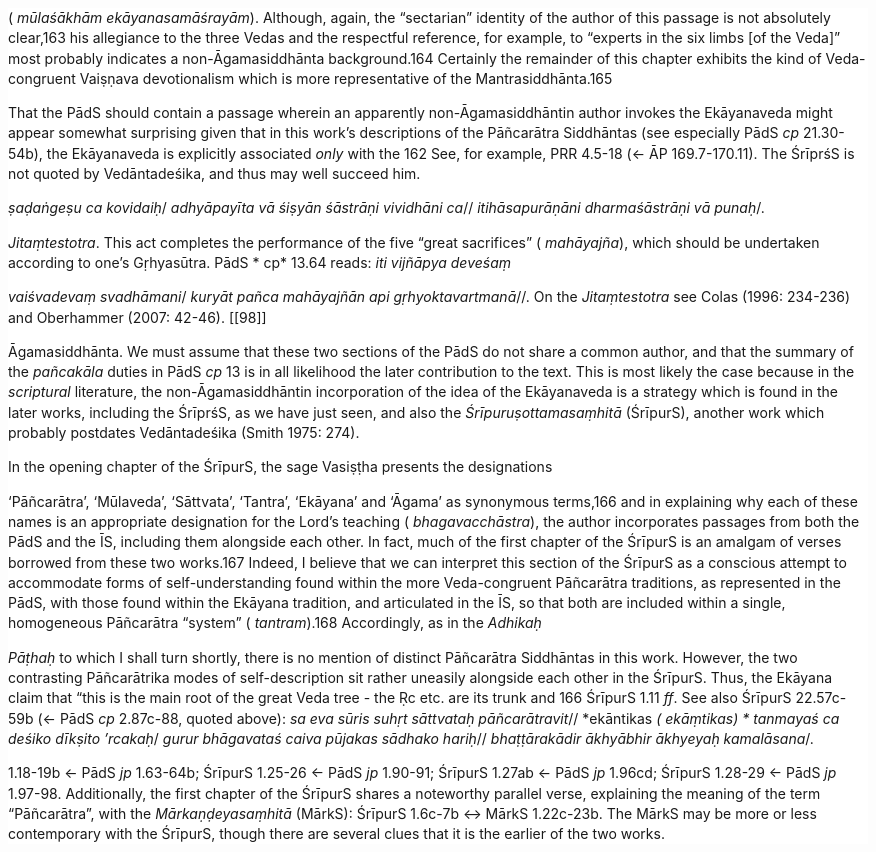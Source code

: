 \( *mūlaśākhām ekāyanasamāśrayām*\). Although, again, the “sectarian” identity of the author of this passage is not absolutely clear,163 his allegiance to the three Vedas and the respectful reference, for example, to “experts in the six limbs \[of the Veda\]” most probably indicates a non-Āgamasiddhānta background.164 Certainly the remainder of this chapter exhibits the kind of Veda-congruent Vaiṣṇava devotionalism which is more representative of the Mantrasiddhānta.165 

That the PādS should contain a passage wherein an apparently non-Āgamasiddhāntin author invokes the Ekāyanaveda might appear somewhat surprising given that in this work’s descriptions of the Pāñcarātra Siddhāntas \(see especially PādS *cp* 21.30-54b\), the Ekāyanaveda is explicitly associated *only* with the 162 See, for example, PRR 4.5-18 \(← ĀP 169.7-170.11\). The ŚrīprśS is not quoted by Vedāntadeśika, and thus may well succeed him. 

[^163]: There are passages in the PādS which do appear to have been authored by Āgamasiddhāntins, most notably in the first chapter of the Caryāpāda. 

[^164]: See PādS *cp* 13.67-70b: *ṛco yajūṃṣi sāmāni bhidyamānāny anekadhā*// *śākhābhedair mūlaśākhām ekāyanasamāśrayām*/ *trayīmayīm adhīyīta sukhāsīnas samāhitaḥ*// *anyais sārdham adhīyānaiṣ*

*ṣaḍaṅgeṣu ca kovidaiḥ*/ *adhyāpayīta vā śiṣyān śāstrāṇi vividhāni ca*// *itihāsapurāṇāni dharmaśāstrāṇi vā punaḥ*/. 

[^165]: See especially the injunction to perform the Vaiśvadeva ritual at home following the recitation of the **

*Jitaṃtestotra*. This act completes the performance of the five “great sacrifices” \( *mahāyajña*\), which should be undertaken according to one’s Gṛhyasūtra. PādS * cp* 13.64 reads: *iti vijñāpya deveśaṃ*

*vaiśvadevaṃ svadhāmani*/ *kuryāt pañca mahāyajñān api gṛhyoktavartmanā*//. On the *Jitaṃtestotra* see Colas \(1996: 234-236\) and Oberhammer \(2007: 42-46\). [[98]]

Āgamasiddhānta. We must assume that these two sections of the PādS do not share a common author, and that the summary of the *pañcakāla* duties in PādS *cp* 13 is in all likelihood the later contribution to the text. This is most likely the case because in the *scriptural* literature, the non-Āgamasiddhāntin incorporation of the idea of the Ekāyanaveda is a strategy which is found in the later works, including the ŚrīprśS, as we have just seen, and also the *Śrīpuruṣottamasaṃhitā* \(ŚrīpurS\), another work which probably postdates Vedāntadeśika \(Smith 1975: 274\). 

In the opening chapter of the ŚrīpurS, the sage Vasiṣṭha presents the designations 

‘Pāñcarātra’, ‘Mūlaveda’, ‘Sāttvata’, ‘Tantra’, ‘Ekāyana’ and ‘Āgama’ as synonymous terms,166 and in explaining why each of these names is an appropriate designation for the Lord’s teaching \( *bhagavacchāstra*\), the author incorporates passages from both the PādS and the ĪS, including them alongside each other. In fact, much of the first chapter of the ŚrīpurS is an amalgam of verses borrowed from these two works.167 Indeed, I believe that we can interpret this section of the ŚrīpurS as a conscious attempt to accommodate forms of self-understanding found within the more Veda-congruent Pāñcarātra traditions, as represented in the PādS, with those found within the Ekāyana tradition, and articulated in the ĪS, so that both are included within a single, homogeneous Pāñcarātra “system” \( *tantram*\).168 Accordingly, as in the *Adhikaḥ*

*Pāṭhaḥ* to which I shall turn shortly, there is no mention of distinct Pāñcarātra Siddhāntas in this work. However, the two contrasting Pāñcarātrika modes of self-description sit rather uneasily alongside each other in the ŚrīpurS. Thus, the Ekāyana claim that “this is the main root of the great Veda tree - the Ṛc etc. are its trunk and 166 ŚrīpurS 1.11 *ff*. See also ŚrīpurS 22.57c-59b \(← PādS *cp* 2.87c-88, quoted above\): *sa eva sūris suhṛt* *sāttvataḥ pāñcarātravit*// *ekāntikas *\( *ekāṃtikas*\) * tanmayaś ca deśiko dīkṣito ’rcakaḥ*/ *gurur* *bhāgavataś caiva pūjakas sādhako hariḥ*// *bhaṭṭārakādir ākhyābhir ākhyeyaḥ kamalāsana*/. 

[^167]: ŚrīpurS 1.3cd ← PādS *jp* 1.14ab; ŚrīpurS 1.6cd ← PādS *jp* 1.32ab; ŚrīpurS 1.10cd ← ĪS 1.18cd; ŚrīpurS 1.12 ← ĪS 1.19 \(← PārS 1.57c-58b\); ŚrīpurS 1.14-15 ← ĪS 1.24-25 \(cf. PārS 1.76-77\); ŚrīpurS 

1.18-19b ← PādS *jp* 1.63-64b; ŚrīpurS 1.25-26 ← PādS *jp* 1.90-91; ŚrīpurS 1.27ab ← PādS *jp* 1.96cd; ŚrīpurS 1.28-29 ← PādS *jp* 1.97-98. Additionally, the first chapter of the ŚrīpurS shares a noteworthy parallel verse, explaining the meaning of the term “Pāñcarātra”, with the *Mārkaṇḍeyasaṃhitā* \(MārkS\): ŚrīpurS 1.6c-7b ↔ MārkS 1.22c-23b. The MārkS may be more or less contemporary with the ŚrīpurS, though there are several clues that it is the earlier of the two works. 


[^142]: See Colas \(1990: 27\), who reports that the *Ānandasaṃhitā* \(8.23-24\) describes the *siddhānta* of the *avāntaravaiṣṇavas *\(the Pāñcarātrikas\) as “fourfold”, though it does not name the subdivisions. 
[^143]: However, as we will see below, a work *external* to the Pāñcarātra scriptural corpus, namely the Śaiva *Śrīkaṇṭhī* or *Śrīkaṇṭhīyasaṃhitā*, contains what may be a pre-Yāmuna “canonical” list of Pāñcarātra Saṃhitās. 
[^144]: In other words, the cataloguing of scriptures constitutes an attempt to distinguish those works prescribing rites for temple-worship which have scriptural authority from those which do not. [[90]]
[^145]: It also needs to be emphasised, when speaking of traditions * within* the Pāñcarātra, that many of the texts at our disposal do not “belong” to one Siddhānta or another, but rather are composite entities which often appear to have undergone redactions, for example, by both Āgamasiddhāntins *and* Mantrasiddhāntins \(or their “Veda-congruent” equivalents\). An obvious example of this is the PauṣS, though the ĪS and the PādS also betray the influence of both Siddhāntas. 
[^146]: To characterise the Siddhānta system of classification as in some sense normative \(as opposed to 
[^147]: As we have seen above, Rājānaka Ratnākara refers to distinct Pāñcarātra groups in his *Haravijaya*, written in c. 830 CE. Śaṅkara also appears to recognise distinctions among groups which perform worship at the “five times” and which venerate the four Vyūha forms of god. **[[91]]
[^149]: I have referred to the claim that the SS, PauṣS and JS are the superior Pāñcarātra scriptures as the 
[^151]: The “mixed” Vaiṣṇavas, who are described as *traividya*, are here associated with the *aṣṭākṣara* mantra, and the “pure” Vaiṣṇavas, who follow the Ekāyanaveda, with the *dvādaśākṣara * mantra. Colas \(1990: 26\) reports that the Vaikhānasa work *Kriyādhikāra* also divides the Pāñcarātra into *miśra* and *śuddha* sub-groups and that, according to the *Yajñādhikāra*, the latter has no *vedamaryādā*. 
[^152]: However, according to Vedāntadeśika \(PRR 30.18 *ff*\) the *Śrīkarasaṃhitā* associates *itself* with the 
[^154]: See BhT 22.87-93b, and BhT 24.19-20 \(← PādS *cp* 21.36, 37cd, 38ab\), BhT 24.25-27b \(← PādS *cp* 21.53-54b, 38c-39b\). 
[^155]: See e.g. ŚrīprśS 16.32-34b: *tantrāntare tv āgame ca siddhānte tantrasaṃjñike*/ *teṣu pūjāpravṛttānāṃ dīkṣā nirbījasaṃjñikā*// *anyeṣāṃ dīkṣākaraṇe teṣām anadhikāritā*/ *ato nirbīja ity uktā vidvadbhiḥ kamalekṣaṇe*// *sabījaṃ mantrasiddhāntadīkṣākramam udīryate*/. – “For those engaged in worship according to the Tantrāntara, the Āgama and the Siddhānta called Tantra, the initiation is called ‘without seed’. For them there is no entitlement to perform the intiation of others. 
[^157]: ŚrīprśS 16.34: *sabījaṃ mantrasiddhāntadīkṣākramam udīryate*/ *caturvedoktamantraiś ca mantrair ekāyanasthitaiḥ*//. – “\[Conversely\] the method of initiation in the Mantrasiddhānta is called ‘with seed’. \[It is performed\] with mantras enunciated in the four Vedas and with mantras contained in the Ekāyana.” ****
[^158]: The “Veda named Ekāyana” is also mentioned at ŚrīprśS 23.185a, though in this instance its precise referent is not clear. [[95]]
[^159]: See especially the Mantrasiddhāntin author’s description of the Āgamasiddhānta at PādS *cp* 21.30-54b. 
[^160]: On the use of this terminology in the PārS see Rastelli \(2006: 163-166\). Rastelli shows that the PārS 
[^161]: See for example: ŚrīprśS 49.446cd ↔ ĪS 19.103ab; ŚrīprśS 49.448cd ↔ ĪS 19.93ab; ŚrīprśS 
[^168]: See ŚrīpurS 1.29ab: *śatam ekam athāṣṭau ca tantre ’smin viditaṃ mayā*/. – “In this system \( *tantre*
[^170]: ŚrīpurS 1.26c-27a: *śrutimūlam idaṃ tantraṃ pramāṇaṃ kalpasūtravat*// *vedāc chāstraṃ paraṃ*
[^171]: ŚrīprśS 49.479ab ↔ PārS 19.547cd → ĪS 21.584cd. 
[^172]: The *Viṣṇutantra*, a late, unpublished Pāñcarātra text, lists 141 scriptures according to Schrader \(1916: 5\), and 154 scriptures according to Parampurushdas and Shrutiprakashdas \(2002: 55\). 
[^173]: As Schrader \(1916\) has pointed out, the number 108 should be read as symbolic, reflecting as it does numerical conventions such as the enumeration of 108 Upaniṣads. 
[^174]: The * Kapiñjalasaṃhitā* \(1.14b-27\) names 100 titles; in a very similar list \(see Smith 1975\), the *Bhāradvājasaṃhitā* \(1.8b-22a\) names 103; the ŚrīpurS \(1.30-44a\) names 105; the MārkS \(1.43-59\) names 91. 
[^175]: ViśS 2.34: *eteṣāṃ granthasaṃkhyā ca śatakoṭipramāṇataḥ*/ *yugakramavaśād vipra vṛddhiṃ*
[^177]: On the provenance and probable date of this text see Gonda \(1977: 55\), Rajan \(1981: 34\), and Rastelli \(2007: 190\). 
[^178]: *Hayaśīrṣapañcarātra* *ādikāṇḍa* 2.1-10. This text is not available to me. See Smith \(1975: 553\) on the 25 original Tantras listed. Interestingly, neither the JS nor the SS feature among these. 
[^179]: The *Svacchandatantra* \(5.44c\) provides a notable exception here. [[102]]